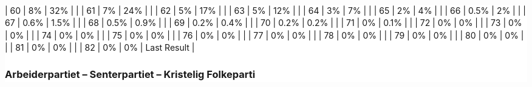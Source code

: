 | 60 | 8% | 32% |  |
| 61 | 7% | 24% |  |
| 62 | 5% | 17% |  |
| 63 | 5% | 12% |  |
| 64 | 3% | 7% |  |
| 65 | 2% | 4% |  |
| 66 | 0.5% | 2% |  |
| 67 | 0.6% | 1.5% |  |
| 68 | 0.5% | 0.9% |  |
| 69 | 0.2% | 0.4% |  |
| 70 | 0.2% | 0.2% |  |
| 71 | 0% | 0.1% |  |
| 72 | 0% | 0% |  |
| 73 | 0% | 0% |  |
| 74 | 0% | 0% |  |
| 75 | 0% | 0% |  |
| 76 | 0% | 0% |  |
| 77 | 0% | 0% |  |
| 78 | 0% | 0% |  |
| 79 | 0% | 0% |  |
| 80 | 0% | 0% |  |
| 81 | 0% | 0% |  |
| 82 | 0% | 0% | Last Result |

### Arbeiderpartiet – Senterpartiet – Kristelig Folkeparti
